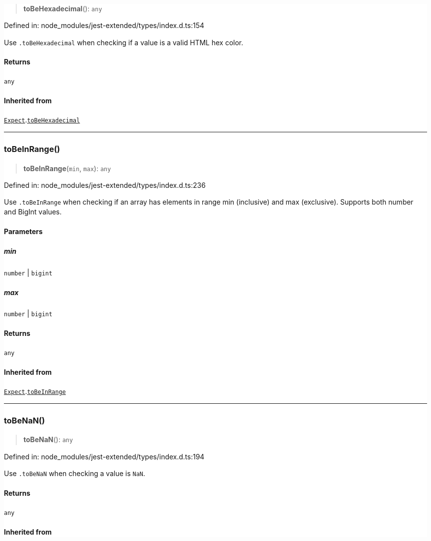> **toBeHexadecimal**(): `any`

Defined in: node\_modules/jest-extended/types/index.d.ts:154

Use `.toBeHexadecimal` when checking if a value is a valid HTML hex color.

#### Returns

`any`

#### Inherited from

[`Expect`](Expect.md).[`toBeHexadecimal`](Expect.md#tobehexadecimal)

***

### toBeInRange()

> **toBeInRange**(`min`, `max`): `any`

Defined in: node\_modules/jest-extended/types/index.d.ts:236

Use `.toBeInRange` when checking if an array has elements in range min (inclusive) and max (exclusive).
Supports both number and BigInt values.

#### Parameters

##### min

`number` | `bigint`

##### max

`number` | `bigint`

#### Returns

`any`

#### Inherited from

[`Expect`](Expect.md).[`toBeInRange`](Expect.md#tobeinrange)

***

### toBeNaN()

> **toBeNaN**(): `any`

Defined in: node\_modules/jest-extended/types/index.d.ts:194

Use `.toBeNaN` when checking a value is `NaN`.

#### Returns

`any`

#### Inherited from
